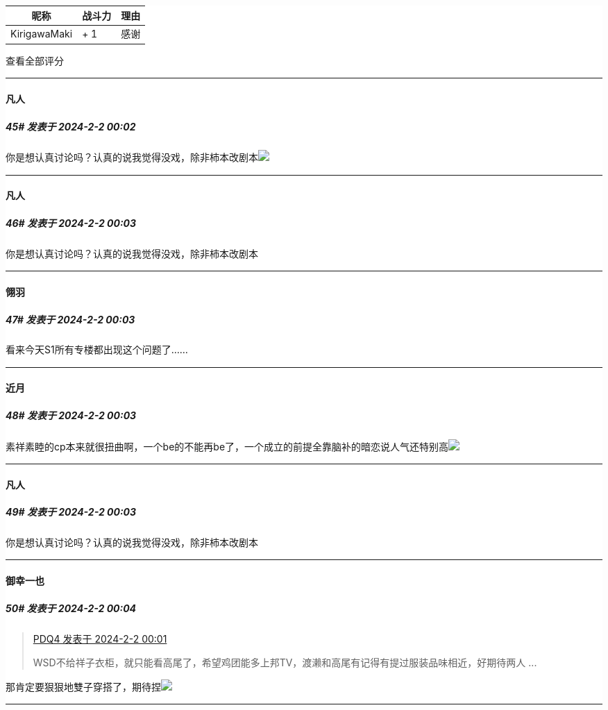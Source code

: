 |昵称|战斗力|理由|
|----|---|---|
| KirigawaMaki| + 1|感谢|

查看全部评分

*****

####  凡人  
##### 45#       发表于 2024-2-2 00:02

你是想认真讨论吗？认真的说我觉得没戏，除非柿本改剧本<img src="https://static.saraba1st.com/image/smiley/face2017/037.png" referrerpolicy="no-referrer">

*****

####  凡人  
##### 46#       发表于 2024-2-2 00:03

你是想认真讨论吗？认真的说我觉得没戏，除非柿本改剧本

*****

####  翎羽  
##### 47#       发表于 2024-2-2 00:03

看来今天S1所有专楼都出现这个问题了…… 

*****

####  近月  
##### 48#       发表于 2024-2-2 00:03

素祥素睦的cp本来就很扭曲啊，一个be的不能再be了，一个成立的前提全靠脑补的暗恋说人气还特别高<img src="https://static.saraba1st.com/image/smiley/face2017/004.gif" referrerpolicy="no-referrer">

*****

####  凡人  
##### 49#       发表于 2024-2-2 00:03

你是想认真讨论吗？认真的说我觉得没戏，除非柿本改剧本

*****

####  御幸一也  
##### 50#       发表于 2024-2-2 00:04

<blockquote><a href="httphttps://bbs.saraba1st.com/2b/forum.php?mod=redirect&amp;goto=findpost&amp;pid=63859474&amp;ptid=2170547" target="_blank">PDQ4 发表于 2024-2-2 00:01</a>

WSD不给祥子衣柜，就只能看高尾了，希望鸡团能多上邦TV，渡濑和高尾有记得有提过服装品味相近，好期待两人 ...</blockquote>
那肯定要狠狠地雙子穿搭了，期待捏<img src="https://static.saraba1st.com/image/smiley/face2017/067.png" referrerpolicy="no-referrer">

*****
